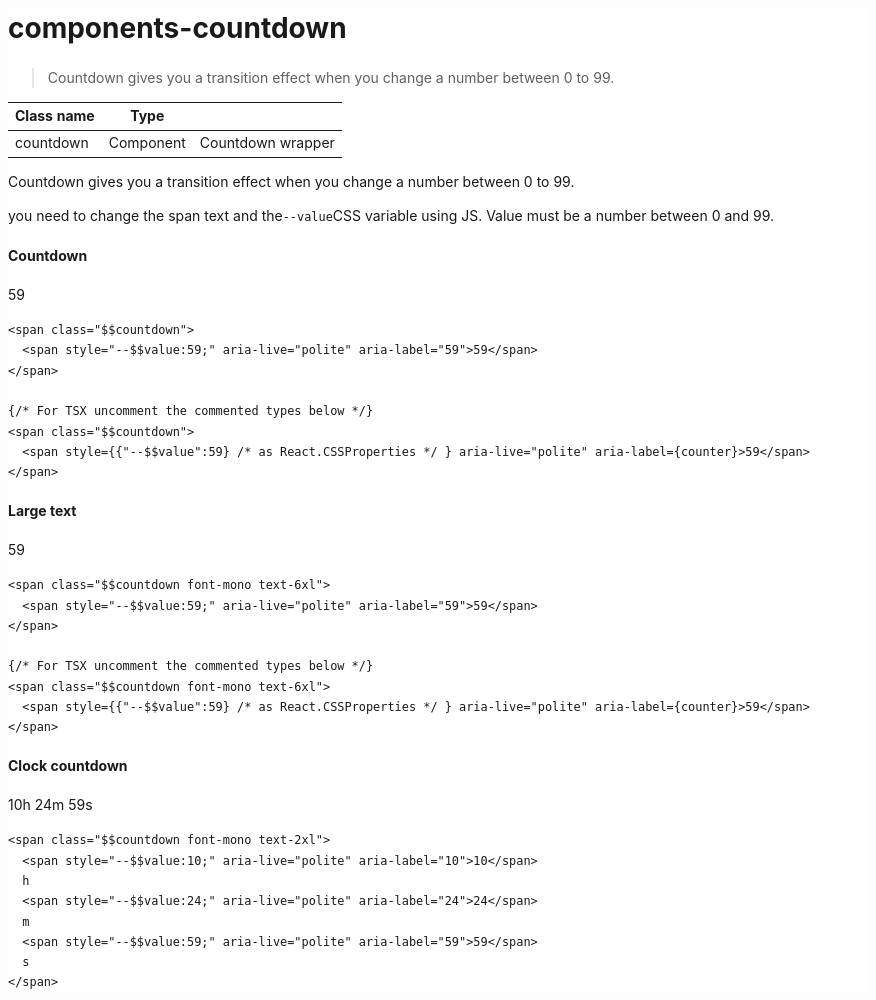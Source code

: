 # components-countdown

> Countdown gives you a transition effect when you change a number between 0 to 99.

| Class name | Type      |                   |
| ---------- | --------- | ----------------- |
| countdown  | Component | Countdown wrapper |

Countdown gives you a transition effect when you change a number between 0 to 99.

you need to change the span text and the`--value`CSS variable using JS. Value must be a number between 0 and 99.

[](#countdown)

#### Countdown

59

    <span class="$$countdown">
      <span style="--$$value:59;" aria-live="polite" aria-label="59">59</span>
    </span>

    {/* For TSX uncomment the commented types below */}
    <span class="$$countdown">
      <span style={{"--$$value":59} /* as React.CSSProperties */ } aria-live="polite" aria-label={counter}>59</span>
    </span>

[](#large-text)

#### Large text

59

    <span class="$$countdown font-mono text-6xl">
      <span style="--$$value:59;" aria-live="polite" aria-label="59">59</span>
    </span>

    {/* For TSX uncomment the commented types below */}
    <span class="$$countdown font-mono text-6xl">
      <span style={{"--$$value":59} /* as React.CSSProperties */ } aria-live="polite" aria-label={counter}>59</span>
    </span>

[](#clock-countdown)

#### Clock countdown

10h 24m 59s

    <span class="$$countdown font-mono text-2xl">
      <span style="--$$value:10;" aria-live="polite" aria-label="10">10</span>
      h
      <span style="--$$value:24;" aria-live="polite" aria-label="24">24</span>
      m
      <span style="--$$value:59;" aria-live="polite" aria-label="59">59</span>
      s
    </span>

